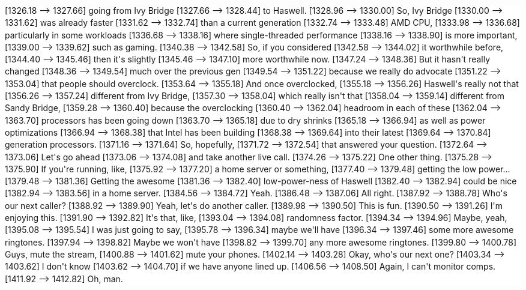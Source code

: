 [1326.18 --> 1327.66]  going from Ivy Bridge
[1327.66 --> 1328.44]  to Haswell.
[1328.96 --> 1330.00]  So, Ivy Bridge
[1330.00 --> 1331.62]  was already faster
[1331.62 --> 1332.74]  than a current generation
[1332.74 --> 1333.48]  AMD CPU,
[1333.98 --> 1336.68]  particularly in some workloads
[1336.68 --> 1338.16]  where single-threaded performance
[1338.16 --> 1338.90]  is more important,
[1339.00 --> 1339.62]  such as gaming.
[1340.38 --> 1342.58]  So, if you considered
[1342.58 --> 1344.02]  it worthwhile before,
[1344.40 --> 1345.46]  then it's slightly
[1345.46 --> 1347.10]  more worthwhile now.
[1347.24 --> 1348.36]  But it hasn't really changed
[1348.36 --> 1349.54]  much over the previous gen
[1349.54 --> 1351.22]  because we really do advocate
[1351.22 --> 1353.04]  that people should overclock.
[1353.64 --> 1355.18]  And once overclocked,
[1355.18 --> 1356.26]  Haswell's really not that
[1356.26 --> 1357.24]  different from Ivy Bridge,
[1357.30 --> 1358.04]  which really isn't that
[1358.04 --> 1359.14]  different from Sandy Bridge,
[1359.28 --> 1360.40]  because the overclocking
[1360.40 --> 1362.04]  headroom in each of these
[1362.04 --> 1363.70]  processors has been going down
[1363.70 --> 1365.18]  due to dry shrinks
[1365.18 --> 1366.94]  as well as power optimizations
[1366.94 --> 1368.38]  that Intel has been building
[1368.38 --> 1369.64]  into their latest
[1369.64 --> 1370.84]  generation processors.
[1371.16 --> 1371.64]  So, hopefully,
[1371.72 --> 1372.54]  that answered your question.
[1372.64 --> 1373.06]  Let's go ahead
[1373.06 --> 1374.08]  and take another live call.
[1374.26 --> 1375.22]  One other thing.
[1375.28 --> 1375.90]  If you're running, like,
[1375.92 --> 1377.20]  a home server or something,
[1377.40 --> 1379.48]  getting the low power...
[1379.48 --> 1381.36]  Getting the awesome
[1381.36 --> 1382.40]  low-power-ness of Haswell
[1382.40 --> 1382.94]  could be nice
[1382.94 --> 1383.56]  in a home server.
[1384.56 --> 1384.72]  Yeah.
[1386.48 --> 1387.06]  All right.
[1387.92 --> 1388.78]  Who's our next caller?
[1388.92 --> 1389.90]  Yeah, let's do another caller.
[1389.98 --> 1390.50]  This is fun.
[1390.50 --> 1391.26]  I'm enjoying this.
[1391.90 --> 1392.82]  It's that, like,
[1393.04 --> 1394.08]  randomness factor.
[1394.34 --> 1394.96]  Maybe, yeah,
[1395.08 --> 1395.54]  I was just going to say,
[1395.78 --> 1396.34]  maybe we'll have
[1396.34 --> 1397.46]  some more awesome ringtones.
[1397.94 --> 1398.82]  Maybe we won't have
[1398.82 --> 1399.70]  any more awesome ringtones.
[1399.80 --> 1400.78]  Guys, mute the stream,
[1400.88 --> 1401.62]  mute your phones.
[1402.14 --> 1403.28]  Okay, who's our next one?
[1403.34 --> 1403.62]  I don't know
[1403.62 --> 1404.70]  if we have anyone lined up.
[1406.56 --> 1408.50]  Again, I can't monitor comps.
[1411.92 --> 1412.82]  Oh, man.